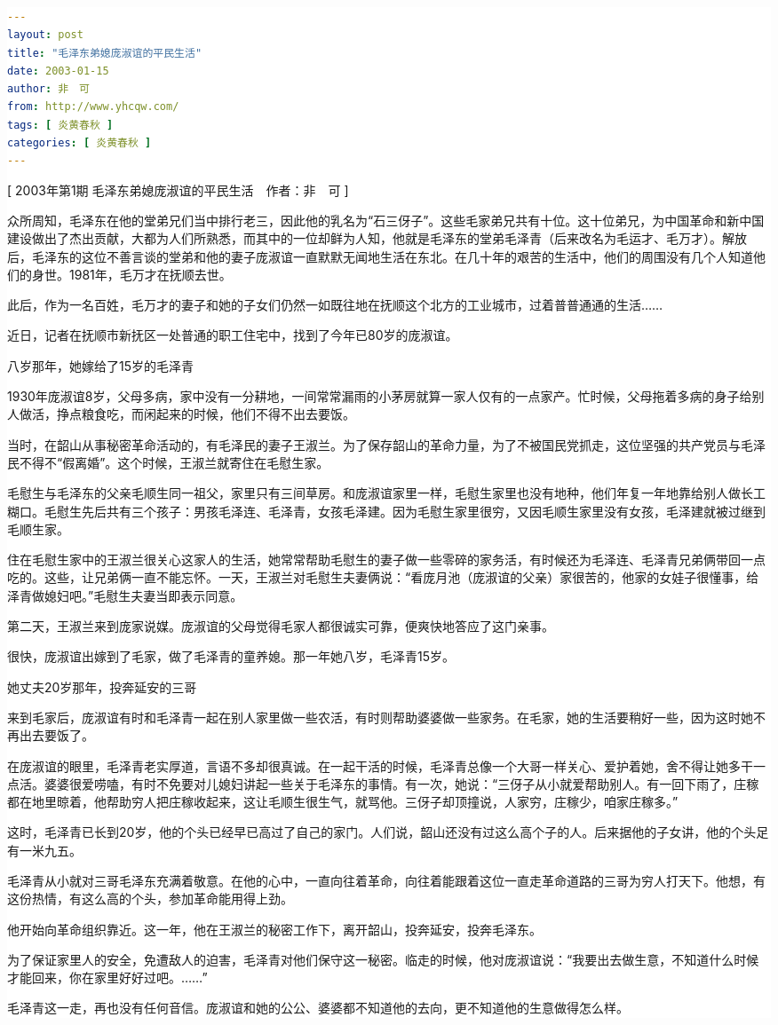 ```yaml
---
layout: post
title: "毛泽东弟媳庞淑谊的平民生活"
date: 2003-01-15
author: 非　可
from: http://www.yhcqw.com/
tags: [ 炎黄春秋 ]
categories: [ 炎黄春秋 ]
---
```



[ 2003年第1期 毛泽东弟媳庞淑谊的平民生活　作者：非　可 ]


众所周知，毛泽东在他的堂弟兄们当中排行老三，因此他的乳名为“石三伢子”。这些毛家弟兄共有十位。这十位弟兄，为中国革命和新中国建设做出了杰出贡献，大都为人们所熟悉，而其中的一位却鲜为人知，他就是毛泽东的堂弟毛泽青（后来改名为毛运才、毛万才）。解放后，毛泽东的这位不善言谈的堂弟和他的妻子庞淑谊一直默默无闻地生活在东北。在几十年的艰苦的生活中，他们的周围没有几个人知道他们的身世。1981年，毛万才在抚顺去世。

此后，作为一名百姓，毛万才的妻子和她的子女们仍然一如既往地在抚顺这个北方的工业城市，过着普普通通的生活……

近日，记者在抚顺市新抚区一处普通的职工住宅中，找到了今年已80岁的庞淑谊。

八岁那年，她嫁给了15岁的毛泽青


1930年庞淑谊8岁，父母多病，家中没有一分耕地，一间常常漏雨的小茅房就算一家人仅有的一点家产。忙时候，父母拖着多病的身子给别人做活，挣点粮食吃，而闲起来的时候，他们不得不出去要饭。


当时，在韶山从事秘密革命活动的，有毛泽民的妻子王淑兰。为了保存韶山的革命力量，为了不被国民党抓走，这位坚强的共产党员与毛泽民不得不“假离婚”。这个时候，王淑兰就寄住在毛慰生家。


毛慰生与毛泽东的父亲毛顺生同一祖父，家里只有三间草房。和庞淑谊家里一样，毛慰生家里也没有地种，他们年复一年地靠给别人做长工糊口。毛慰生先后共有三个孩子：男孩毛泽连、毛泽青，女孩毛泽建。因为毛慰生家里很穷，又因毛顺生家里没有女孩，毛泽建就被过继到毛顺生家。


住在毛慰生家中的王淑兰很关心这家人的生活，她常常帮助毛慰生的妻子做一些零碎的家务活，有时候还为毛泽连、毛泽青兄弟俩带回一点吃的。这些，让兄弟俩一直不能忘怀。一天，王淑兰对毛慰生夫妻俩说：“看庞月池（庞淑谊的父亲）家很苦的，他家的女娃子很懂事，给泽青做媳妇吧。”毛慰生夫妻当即表示同意。

第二天，王淑兰来到庞家说媒。庞淑谊的父母觉得毛家人都很诚实可靠，便爽快地答应了这门亲事。

很快，庞淑谊出嫁到了毛家，做了毛泽青的童养媳。那一年她八岁，毛泽青15岁。

她丈夫20岁那年，投奔延安的三哥

来到毛家后，庞淑谊有时和毛泽青一起在别人家里做一些农活，有时则帮助婆婆做一些家务。在毛家，她的生活要稍好一些，因为这时她不再出去要饭了。


在庞淑谊的眼里，毛泽青老实厚道，言语不多却很真诚。在一起干活的时候，毛泽青总像一个大哥一样关心、爱护着她，舍不得让她多干一点活。婆婆很爱唠嗑，有时不免要对儿媳妇讲起一些关于毛泽东的事情。有一次，她说：“三伢子从小就爱帮助别人。有一回下雨了，庄稼都在地里晾着，他帮助穷人把庄稼收起来，这让毛顺生很生气，就骂他。三伢子却顶撞说，人家穷，庄稼少，咱家庄稼多。”

这时，毛泽青已长到20岁，他的个头已经早已高过了自己的家门。人们说，韶山还没有过这么高个子的人。后来据他的子女讲，他的个头足有一米九五。


毛泽青从小就对三哥毛泽东充满着敬意。在他的心中，一直向往着革命，向往着能跟着这位一直走革命道路的三哥为穷人打天下。他想，有这份热情，有这么高的个头，参加革命能用得上劲。

他开始向革命组织靠近。这一年，他在王淑兰的秘密工作下，离开韶山，投奔延安，投奔毛泽东。

为了保证家里人的安全，免遭敌人的迫害，毛泽青对他们保守这一秘密。临走的时候，他对庞淑谊说：“我要出去做生意，不知道什么时候才能回来，你在家里好好过吧。……”

毛泽青这一走，再也没有任何音信。庞淑谊和她的公公、婆婆都不知道他的去向，更不知道他的生意做得怎么样。


